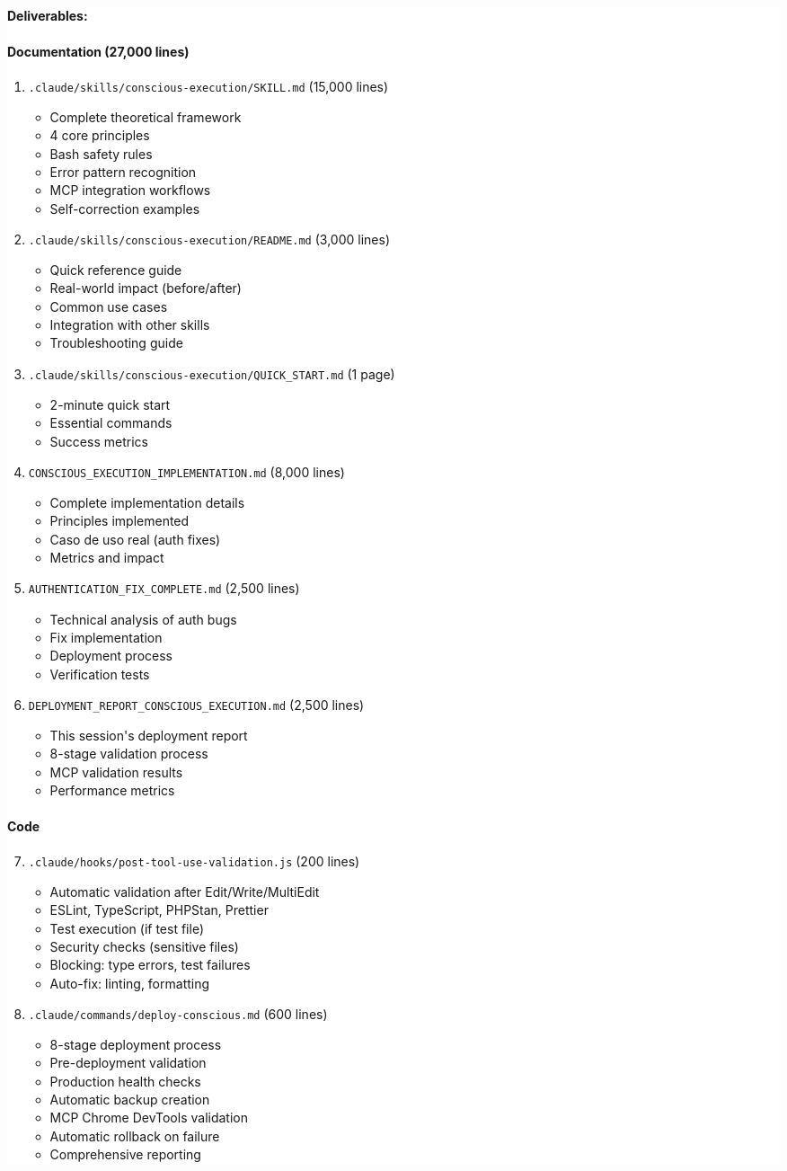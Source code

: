 **Deliverables:**

#### Documentation (27,000 lines)
1. `.claude/skills/conscious-execution/SKILL.md` (15,000 lines)
   - Complete theoretical framework
   - 4 core principles
   - Bash safety rules
   - Error pattern recognition
   - MCP integration workflows
   - Self-correction examples

2. `.claude/skills/conscious-execution/README.md` (3,000 lines)
   - Quick reference guide
   - Real-world impact (before/after)
   - Common use cases
   - Integration with other skills
   - Troubleshooting guide

3. `.claude/skills/conscious-execution/QUICK_START.md` (1 page)
   - 2-minute quick start
   - Essential commands
   - Success metrics

4. `CONSCIOUS_EXECUTION_IMPLEMENTATION.md` (8,000 lines)
   - Complete implementation details
   - Principles implemented
   - Caso de uso real (auth fixes)
   - Metrics and impact

5. `AUTHENTICATION_FIX_COMPLETE.md` (2,500 lines)
   - Technical analysis of auth bugs
   - Fix implementation
   - Deployment process
   - Verification tests

6. `DEPLOYMENT_REPORT_CONSCIOUS_EXECUTION.md` (2,500 lines)
   - This session's deployment report
   - 8-stage validation process
   - MCP validation results
   - Performance metrics

#### Code
7. `.claude/hooks/post-tool-use-validation.js` (200 lines)
   - Automatic validation after Edit/Write/MultiEdit
   - ESLint, TypeScript, PHPStan, Prettier
   - Test execution (if test file)
   - Security checks (sensitive files)
   - Blocking: type errors, test failures
   - Auto-fix: linting, formatting

8. `.claude/commands/deploy-conscious.md` (600 lines)
   - 8-stage deployment process
   - Pre-deployment validation
   - Production health checks
   - Automatic backup creation
   - MCP Chrome DevTools validation
   - Automatic rollback on failure
   - Comprehensive reporting
